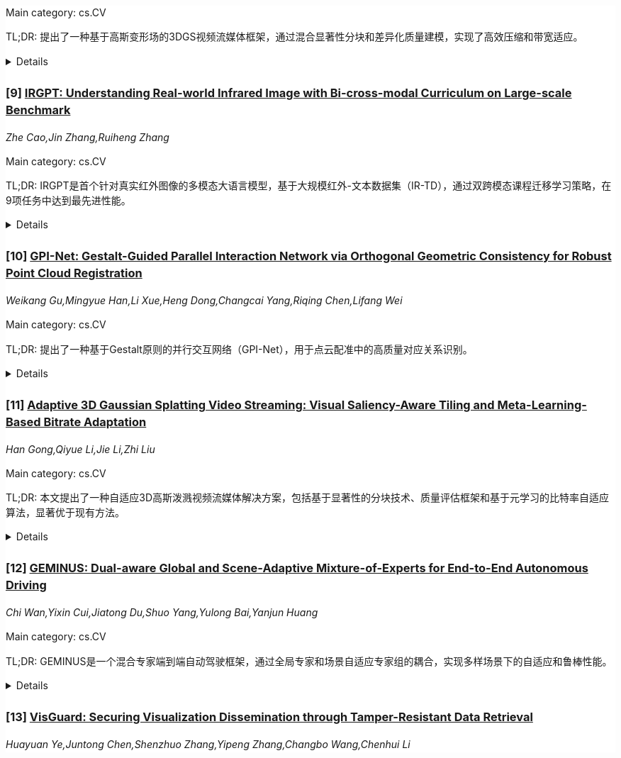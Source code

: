 Main category: cs.CV

TL;DR: 提出了一种基于高斯变形场的3DGS视频流媒体框架，通过混合显著性分块和差异化质量建模，实现了高效压缩和带宽适应。


<details><summary>Details</summary></details>


### [9] [IRGPT: Understanding Real-world Infrared Image with Bi-cross-modal Curriculum on Large-scale Benchmark](https://arxiv.org/abs/2507.14449)
*Zhe Cao,Jin Zhang,Ruiheng Zhang*

Main category: cs.CV

TL;DR: IRGPT是首个针对真实红外图像的多模态大语言模型，基于大规模红外-文本数据集（IR-TD），通过双跨模态课程迁移学习策略，在9项任务中达到最先进性能。


<details><summary>Details</summary></details>


### [10] [GPI-Net: Gestalt-Guided Parallel Interaction Network via Orthogonal Geometric Consistency for Robust Point Cloud Registration](https://arxiv.org/abs/2507.14452)
*Weikang Gu,Mingyue Han,Li Xue,Heng Dong,Changcai Yang,Riqing Chen,Lifang Wei*

Main category: cs.CV

TL;DR: 提出了一种基于Gestalt原则的并行交互网络（GPI-Net），用于点云配准中的高质量对应关系识别。


<details><summary>Details</summary></details>


### [11] [Adaptive 3D Gaussian Splatting Video Streaming: Visual Saliency-Aware Tiling and Meta-Learning-Based Bitrate Adaptation](https://arxiv.org/abs/2507.14454)
*Han Gong,Qiyue Li,Jie Li,Zhi Liu*

Main category: cs.CV

TL;DR: 本文提出了一种自适应3D高斯泼溅视频流媒体解决方案，包括基于显著性的分块技术、质量评估框架和基于元学习的比特率自适应算法，显著优于现有方法。


<details><summary>Details</summary></details>


### [12] [GEMINUS: Dual-aware Global and Scene-Adaptive Mixture-of-Experts for End-to-End Autonomous Driving](https://arxiv.org/abs/2507.14456)
*Chi Wan,Yixin Cui,Jiatong Du,Shuo Yang,Yulong Bai,Yanjun Huang*

Main category: cs.CV

TL;DR: GEMINUS是一个混合专家端到端自动驾驶框架，通过全局专家和场景自适应专家组的耦合，实现多样场景下的自适应和鲁棒性能。


<details><summary>Details</summary></details>


### [13] [VisGuard: Securing Visualization Dissemination through Tamper-Resistant Data Retrieval](https://arxiv.org/abs/2507.14459)
*Huayuan Ye,Juntong Chen,Shenzhuo Zhang,Yipeng Zhang,Changbo Wang,Chenhui Li*
